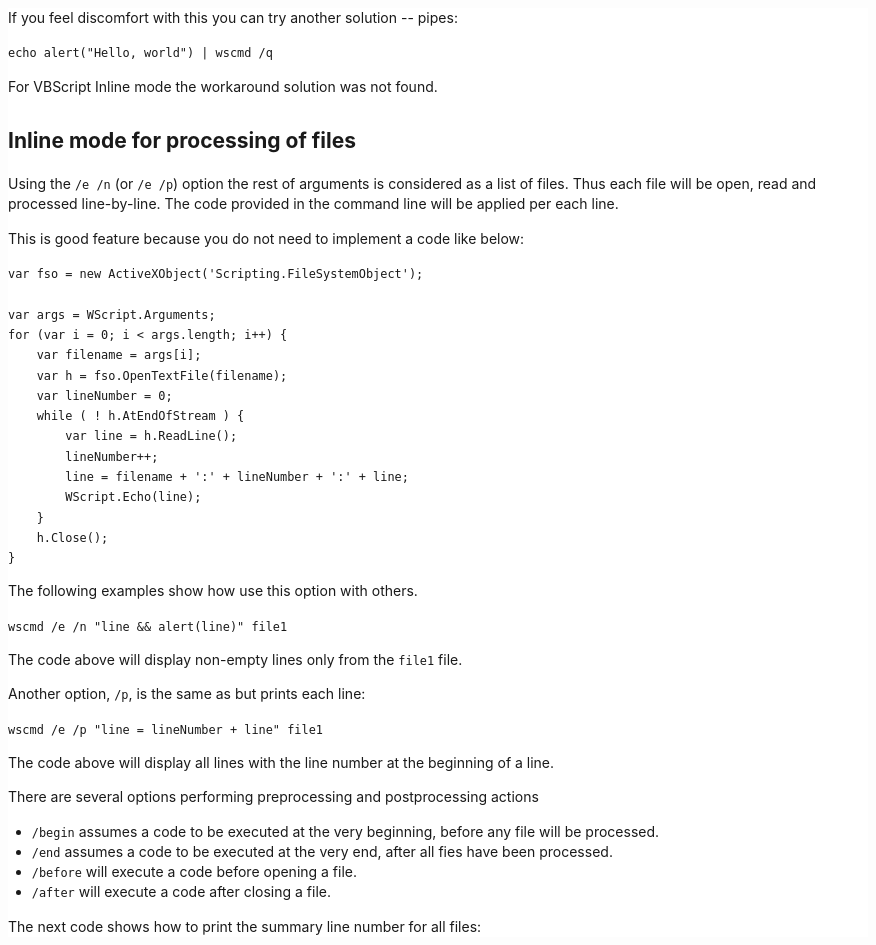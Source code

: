If you feel discomfort with this you can try another solution -- pipes:

```
echo alert("Hello, world") | wscmd /q
```

For VBScript Inline mode the workaround solution was not found.

## Inline mode for processing of files ##

Using the `/e /n` (or `/e /p`) option the rest of arguments is considered as a list of files. Thus each file will be open, read and processed line-by-line. The code provided in the command line will be applied per each line.

This is good feature because you do not need to implement a code like below:

```
var fso = new ActiveXObject('Scripting.FileSystemObject');

var args = WScript.Arguments;
for (var i = 0; i < args.length; i++) {
    var filename = args[i];
    var h = fso.OpenTextFile(filename);
    var lineNumber = 0;
    while ( ! h.AtEndOfStream ) {
        var line = h.ReadLine();
        lineNumber++;
        line = filename + ':' + lineNumber + ':' + line;
        WScript.Echo(line);
    }
    h.Close();
}
```

The following examples show how use this option with others.

```
wscmd /e /n "line && alert(line)" file1
```

The code above will display non-empty lines only from the `file1` file.

Another option, `/p`, is the same as but prints each line:

```
wscmd /e /p "line = lineNumber + line" file1
```

The code above will display all lines with the line number at the beginning of a line.

There are several options performing preprocessing and postprocessing actions
  * `/begin` assumes a code to be executed at the very beginning, before any file will be processed.
  * `/end` assumes a code to be executed at the very end, after all fies have been processed.
  * `/before` will execute a code before opening a file.
  * `/after` will execute a code after closing a file.

The next code shows how to print the summary line number for all files:
